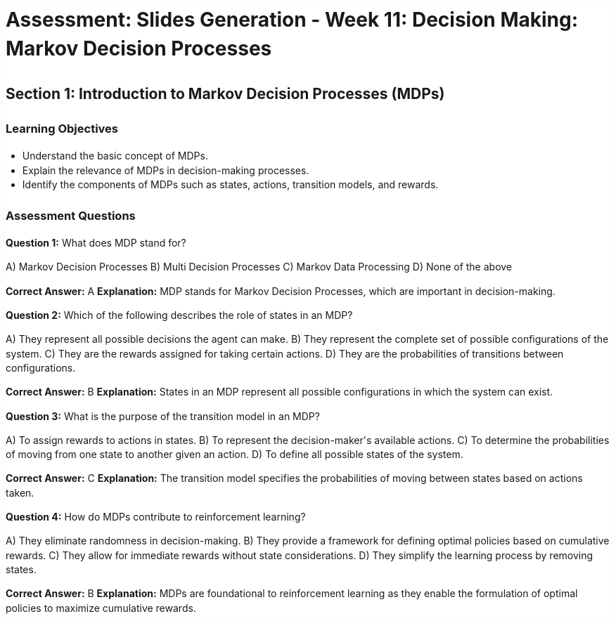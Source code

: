 # Assessment: Slides Generation - Week 11: Decision Making: Markov Decision Processes

## Section 1: Introduction to Markov Decision Processes (MDPs)

### Learning Objectives
- Understand the basic concept of MDPs.
- Explain the relevance of MDPs in decision-making processes.
- Identify the components of MDPs such as states, actions, transition models, and rewards.

### Assessment Questions

**Question 1:** What does MDP stand for?

  A) Markov Decision Processes
  B) Multi Decision Processes
  C) Markov Data Processing
  D) None of the above

**Correct Answer:** A
**Explanation:** MDP stands for Markov Decision Processes, which are important in decision-making.

**Question 2:** Which of the following describes the role of states in an MDP?

  A) They represent all possible decisions the agent can make.
  B) They represent the complete set of possible configurations of the system.
  C) They are the rewards assigned for taking certain actions.
  D) They are the probabilities of transitions between configurations.

**Correct Answer:** B
**Explanation:** States in an MDP represent all possible configurations in which the system can exist.

**Question 3:** What is the purpose of the transition model in an MDP?

  A) To assign rewards to actions in states.
  B) To represent the decision-maker's available actions.
  C) To determine the probabilities of moving from one state to another given an action.
  D) To define all possible states of the system.

**Correct Answer:** C
**Explanation:** The transition model specifies the probabilities of moving between states based on actions taken.

**Question 4:** How do MDPs contribute to reinforcement learning?

  A) They eliminate randomness in decision-making.
  B) They provide a framework for defining optimal policies based on cumulative rewards.
  C) They allow for immediate rewards without state considerations.
  D) They simplify the learning process by removing states.

**Correct Answer:** B
**Explanation:** MDPs are foundational to reinforcement learning as they enable the formulation of optimal policies to maximize cumulative rewards.
